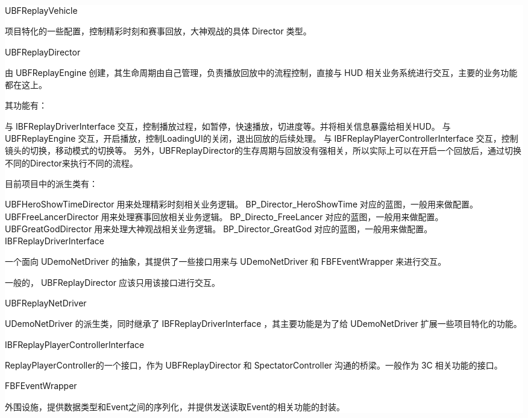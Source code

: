 UBFReplayVehicle

项目特化的一些配置，控制精彩时刻和赛事回放，大神观战的具体 Director 类型。

UBFReplayDirector

由 UBFReplayEngine 创建，其生命周期由自己管理，负责播放回放中的流程控制，直接与 HUD 相关业务系统进行交互，主要的业务功能都在这上。

其功能有：

与 IBFReplayDriverInterface 交互，控制播放过程，如暂停，快速播放，切进度等。并将相关信息暴露给相关HUD。
与 UBFReplayEngine 交互，开启播放，控制LoadingUI的关闭，退出回放的后续处理。
与 IBFReplayPlayerControllerInterface 交互，控制镜头的切换，移动模式的切换等。
另外，UBFReplayDirector的生存周期与回放没有强相关，所以实际上可以在开启一个回放后，通过切换不同的Director来执行不同的流程。

目前项目中的派生类有：

UBFHeroShowTimeDirector 用来处理精彩时刻相关业务逻辑。
BP_Director_HeroShowTime 对应的蓝图，一般用来做配置。
UBFFreeLancerDirector 用来处理赛事回放相关业务逻辑。
BP_Directo_FreeLancer 对应的蓝图，一般用来做配置。
UBFGreatGodDirector 用来处理大神观战相关业务逻辑。
BP_Director_GreatGod 对应的蓝图，一般用来做配置。
IBFReplayDriverInterface

一个面向 UDemoNetDriver 的抽象，其提供了一些接口用来与 UDemoNetDriver 和 FBFEventWrapper 来进行交互。

一般的， UBFReplayDirector 应该只用该接口进行交互。

UBFReplayNetDriver

UDemoNetDriver 的派生类，同时继承了 IBFReplayDriverInterface ，其主要功能是为了给 UDemoNetDriver 扩展一些项目特化的功能。

IBFReplayPlayerControllerInterface

ReplayPlayerController的一个接口，作为 UBFReplayDirector 和 SpectatorController 沟通的桥梁。一般作为 3C 相关功能的接口。

FBFEventWrapper

外围设施，提供数据类型和Event之间的序列化，并提供发送读取Event的相关功能的封装。